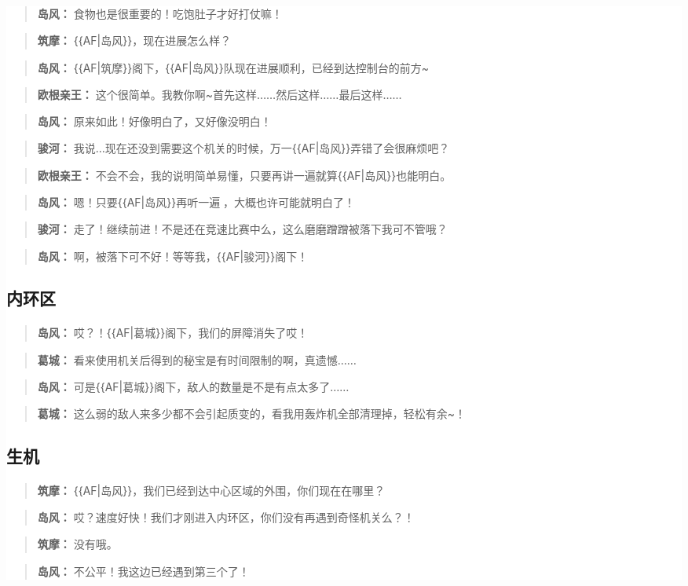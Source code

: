 > **岛风：**
> 食物也是很重要的！吃饱肚子才好打仗嘛！

> **筑摩：**
> {{AF|岛风}}，现在进展怎么样？

> **岛风：**
> {{AF|筑摩}}阁下，{{AF|岛风}}队现在进展顺利，已经到达控制台的前方~

> **欧根亲王：**
> 这个很简单。我教你啊~首先这样……然后这样……最后这样……

> **岛风：**
> 原来如此！好像明白了，又好像没明白！

> **骏河：**
> 我说…现在还没到需要这个机关的时候，万一{{AF|岛风}}弄错了会很麻烦吧？

> **欧根亲王：**
> 不会不会，我的说明简单易懂，只要再讲一遍就算{{AF|岛风}}也能明白。

> **岛风：**
> 嗯！只要{{AF|岛风}}再听一遍 ，大概也许可能就明白了！

> **骏河：**
> 走了！继续前进！不是还在竞速比赛中么，这么磨磨蹭蹭被落下我可不管哦？

> **岛风：**
> 啊，被落下可不好！等等我，{{AF|骏河}}阁下！

## 内环区

> **岛风：**
> 哎？！{{AF|葛城}}阁下，我们的屏障消失了哎！

> **葛城：**
> 看来使用机关后得到的秘宝是有时间限制的啊，真遗憾……

> **岛风：**
> 可是{{AF|葛城}}阁下，敌人的数量是不是有点太多了……

> **葛城：**
> 这么弱的敌人来多少都不会引起质变的，看我用轰炸机全部清理掉，轻松有余~！

## 生机

> **筑摩：**
> {{AF|岛风}}，我们已经到达中心区域的外围，你们现在在哪里？

> **岛风：**
> 哎？速度好快！我们才刚进入内环区，你们没有再遇到奇怪机关么？！

> **筑摩：**
> 没有哦。

> **岛风：**
> 不公平！我这边已经遇到第三个了！
